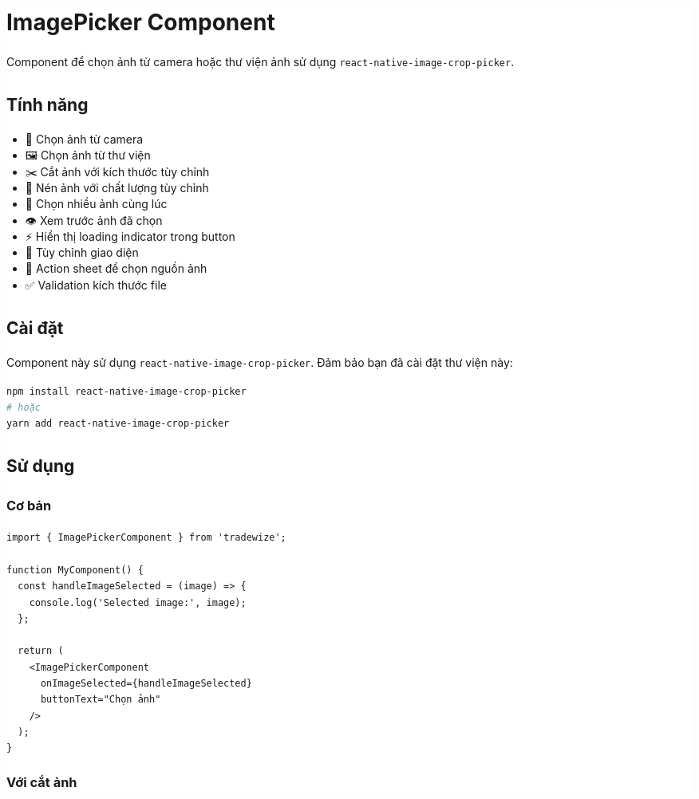 # ImagePicker Component

Component để chọn ảnh từ camera hoặc thư viện ảnh sử dụng `react-native-image-crop-picker`.

## Tính năng

- 📸 Chọn ảnh từ camera
- 🖼️ Chọn ảnh từ thư viện
- ✂️ Cắt ảnh với kích thước tùy chỉnh
- 📏 Nén ảnh với chất lượng tùy chỉnh
- 🔢 Chọn nhiều ảnh cùng lúc
- 👁️ Xem trước ảnh đã chọn
- ⚡ Hiển thị loading indicator trong button
- 🎨 Tùy chỉnh giao diện
- 📱 Action sheet để chọn nguồn ảnh
- ✅ Validation kích thước file

## Cài đặt

Component này sử dụng `react-native-image-crop-picker`. Đảm bảo bạn đã cài đặt thư viện này:

```bash
npm install react-native-image-crop-picker
# hoặc
yarn add react-native-image-crop-picker
```

## Sử dụng

### Cơ bản

```tsx
import { ImagePickerComponent } from 'tradewize';

function MyComponent() {
  const handleImageSelected = (image) => {
    console.log('Selected image:', image);
  };

  return (
    <ImagePickerComponent
      onImageSelected={handleImageSelected}
      buttonText="Chọn ảnh"
    />
  );
}
```

### Với cắt ảnh
